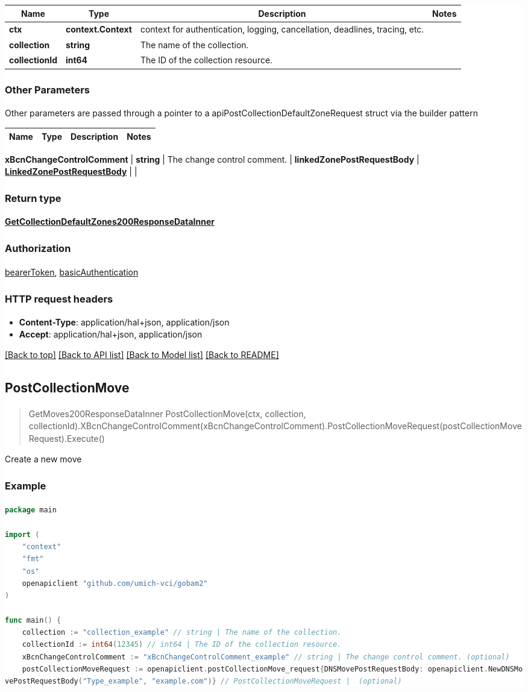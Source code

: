 
Name | Type | Description  | Notes
------------- | ------------- | ------------- | -------------
**ctx** | **context.Context** | context for authentication, logging, cancellation, deadlines, tracing, etc.
**collection** | **string** | The name of the collection. | 
**collectionId** | **int64** | The ID of the collection resource. | 

### Other Parameters

Other parameters are passed through a pointer to a apiPostCollectionDefaultZoneRequest struct via the builder pattern


Name | Type | Description  | Notes
------------- | ------------- | ------------- | -------------


 **xBcnChangeControlComment** | **string** | The change control comment. | 
 **linkedZonePostRequestBody** | [**LinkedZonePostRequestBody**](LinkedZonePostRequestBody.md) |  | 

### Return type

[**GetCollectionDefaultZones200ResponseDataInner**](GetCollectionDefaultZones200ResponseDataInner.md)

### Authorization

[bearerToken](../README.md#bearerToken), [basicAuthentication](../README.md#basicAuthentication)

### HTTP request headers

- **Content-Type**: application/hal+json, application/json
- **Accept**: application/hal+json, application/json

[[Back to top]](#) [[Back to API list]](../README.md#documentation-for-api-endpoints)
[[Back to Model list]](../README.md#documentation-for-models)
[[Back to README]](../README.md)


## PostCollectionMove

> GetMoves200ResponseDataInner PostCollectionMove(ctx, collection, collectionId).XBcnChangeControlComment(xBcnChangeControlComment).PostCollectionMoveRequest(postCollectionMoveRequest).Execute()

Create a new move



### Example

```go
package main

import (
	"context"
	"fmt"
	"os"
	openapiclient "github.com/umich-vci/gobam2"
)

func main() {
	collection := "collection_example" // string | The name of the collection.
	collectionId := int64(12345) // int64 | The ID of the collection resource.
	xBcnChangeControlComment := "xBcnChangeControlComment_example" // string | The change control comment. (optional)
	postCollectionMoveRequest := openapiclient.postCollectionMove_request{DNSMovePostRequestBody: openapiclient.NewDNSMovePostRequestBody("Type_example", "example.com")} // PostCollectionMoveRequest |  (optional)
```